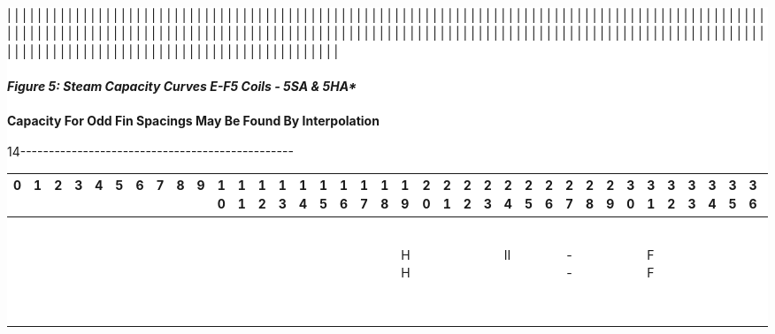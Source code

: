 |     |     |     |     |     |     |     |     |     |     |      |      |      |      |      |      |      |      |      |      |      |      |      |      |      |      |      |      |      |      |      |      |      |      |      |      |      |      |      |      |      |      |      |      |      |      |      |      |      |      |      |      |      |      |      |      |      |      |      |      |
|     |     |     |     |     |     |     |     |     |     |      |      |      |      |      |      |      |      |      |      |      |      |      |      |      |      |      |      |      |      |      |      |      |      |      |      |      |      |      |      |      |      |      |      |      |      |      |      |      |      |      |      |      |      |      |      |      |      |      |      |
|     |     |     |     |     |     |     |     |     |     |      |      |      |      |      |      |      |      |      |      |      |      |      |      |      |      |      |      |      |      |      |      |      |      |      |      |      |      |      |      |      |      |      |      |      |      |      |      |      |      |      |      |      |      |      |      |      |      |      |      |
|     |     |     |     |     |     |     |     |     |     |      |      |      |      |      |      |      |      |      |      |      |      |      |      |      |      |      |      |      |      |      |      |      |      |      |      |      |      |      |      |      |      |      |      |      |      |      |      |      |      |      |      |      |      |      |      |      |      |      |      |



#### *Figure 5: Steam Capacity Curves E-F5 Coils - 5SA & 5HA\**

**Capacity For Odd Fin Spacings May Be Found By Interpolation**

14------------------------------------------------

| 0   | 1   | 2   | 3   | 4   | 5   | 6   | 7   | 8   | 9   | 10   | 11   | 12   | 13   | 14   | 15   | 16   | 17   | 18   | 19   | 20   | 21   | 22   | 23   | 24   | 25   | 26   | 27   | 28   | 29   | 30   | 31   | 32   | 33   | 34   | 35   | 36   | 37   | 38   | 39   | 40   | 41   | 42   | 43   | 44   | 45   | 46   | 47   | 48   | 49   | 50   | 51   | 52   | 53   | 54   | 55   | 56   | 57   | 58   | 59   |
|:----|:----|:----|:----|:----|:----|:----|:----|:----|:----|:-----|:-----|:-----|:-----|:-----|:-----|:-----|:-----|:-----|:-----|:-----|:-----|:-----|:-----|:-----|:-----|:-----|:-----|:-----|:-----|:-----|:-----|:-----|:-----|:-----|:-----|:-----|:-----|:-----|:-----|:-----|:-----|:-----|:-----|:-----|:-----|:-----|:-----|:-----|:-----|:-----|:-----|:-----|:-----|:-----|:-----|:-----|:-----|:-----|:-----|
|     |     |     |     |     |     |     |     |     |     |      |      |      |      |      |      |      |      |      |      |      |      |      |      |      |      |      |      |      |      |      |      |      |      |      |      |      |      |      |      |      |      |      |      |      |      |      |      |      |      |      |      |      |      |      |      |      |      |      |      |
|     |     |     |     |     |     |     |     |     |     |      |      |      |      |      |      |      |      |      |      |      |      |      |      |      |      |      |      |      |      |      |      |      |      |      |      |      |      |      |      |      |      |      |      |      |      |      |      |      |      |      |      |      |      |      |      |      |      |      |      |
|     |     |     |     |     |     |     |     |     |     |      |      |      |      |      |      |      |      |      |      |      |      |      |      |      |      |      |      |      |      |      |      |      |      |      |      |      |      |      |      |      |      |      |      |      |      |      |      |      |      |      |      |      |      |      |      |      |      |      |      |
|     |     |     |     |     |     |     |     |     |     |      |      |      |      |      |      |      |      |      |      |      |      |      |      |      |      |      |      |      |      |      |      |      |      |      |      |      |      |      |      |      |      |      |      |      |      |      |      |      |      |      |      |      |      |      |      |      |      |      |      |
|     |     |     |     |     |     |     |     |     |     |      |      |      |      |      |      |      |      |      |      |      |      |      |      |      |      |      |      |      |      |      |      |      |      |      |      |      |      |      |      |      |      |      |      |      |      |      |      |      |      |      |      |      |      |      |      |      |      |      |      |
|     |     |     |     |     |     |     |     |     |     |      |      |      |      |      |      |      |      |      |      |      |      |      |      |      |      |      |      |      |      |      |      |      |      |      |      |      |      |      |      |      |      |      |      |      |      |      |      |      |      |      |      |      |      |      |      |      |      |      |      |
|     |     |     |     |     |     |     |     |     |     |      |      |      |      |      |      |      |      |      | HH   |      |      |      |      | II   |      |      | --   |      |      |      | FF   |      |      |      |      |      | 88.0 |      |      |      |      |      |      |      |      |      |      |      |      |      |      |      |      |      |      |      |      |      |      |
|     |     |     |     |     |     |     |     |     |     |      |      |      |      |      |      |      |      |      |      |      |      |      |      |      |      |      |      |      |      |      |      |      |      |      |      |      |      |      |      |      |      |      |      |      |      |      |      |      |      |      |      |      |      |      |      |      |      |      |      |